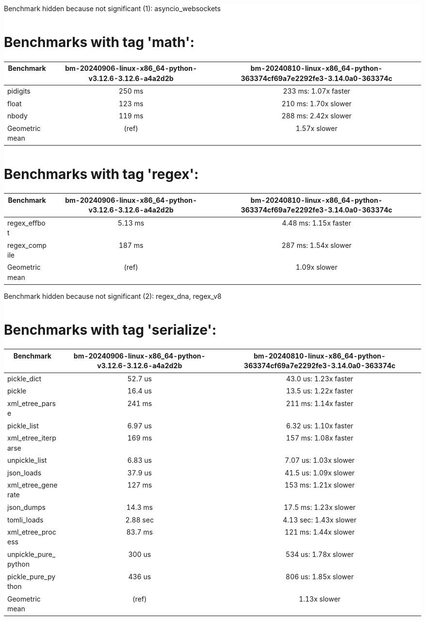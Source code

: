 Benchmark hidden because not significant (1): asyncio_websockets

Benchmarks with tag 'math':
===========================

| Benchmark      | bm-20240906-linux-x86_64-python-v3.12.6-3.12.6-a4a2d2b | bm-20240810-linux-x86_64-python-363374cf69a7e2292fe3-3.14.0a0-363374c |
|----------------|:------------------------------------------------------:|:---------------------------------------------------------------------:|
| pidigits       | 250 ms                                                 | 233 ms: 1.07x faster                                                  |
| float          | 123 ms                                                 | 210 ms: 1.70x slower                                                  |
| nbody          | 119 ms                                                 | 288 ms: 2.42x slower                                                  |
| Geometric mean | (ref)                                                  | 1.57x slower                                                          |

Benchmarks with tag 'regex':
============================

| Benchmark      | bm-20240906-linux-x86_64-python-v3.12.6-3.12.6-a4a2d2b | bm-20240810-linux-x86_64-python-363374cf69a7e2292fe3-3.14.0a0-363374c |
|----------------|:------------------------------------------------------:|:---------------------------------------------------------------------:|
| regex_effbot   | 5.13 ms                                                | 4.48 ms: 1.15x faster                                                 |
| regex_compile  | 187 ms                                                 | 287 ms: 1.54x slower                                                  |
| Geometric mean | (ref)                                                  | 1.09x slower                                                          |

Benchmark hidden because not significant (2): regex_dna, regex_v8

Benchmarks with tag 'serialize':
================================

| Benchmark            | bm-20240906-linux-x86_64-python-v3.12.6-3.12.6-a4a2d2b | bm-20240810-linux-x86_64-python-363374cf69a7e2292fe3-3.14.0a0-363374c |
|----------------------|:------------------------------------------------------:|:---------------------------------------------------------------------:|
| pickle_dict          | 52.7 us                                                | 43.0 us: 1.23x faster                                                 |
| pickle               | 16.4 us                                                | 13.5 us: 1.22x faster                                                 |
| xml_etree_parse      | 241 ms                                                 | 211 ms: 1.14x faster                                                  |
| pickle_list          | 6.97 us                                                | 6.32 us: 1.10x faster                                                 |
| xml_etree_iterparse  | 169 ms                                                 | 157 ms: 1.08x faster                                                  |
| unpickle_list        | 6.83 us                                                | 7.07 us: 1.03x slower                                                 |
| json_loads           | 37.9 us                                                | 41.5 us: 1.09x slower                                                 |
| xml_etree_generate   | 127 ms                                                 | 153 ms: 1.21x slower                                                  |
| json_dumps           | 14.3 ms                                                | 17.5 ms: 1.23x slower                                                 |
| tomli_loads          | 2.88 sec                                               | 4.13 sec: 1.43x slower                                                |
| xml_etree_process    | 83.7 ms                                                | 121 ms: 1.44x slower                                                  |
| unpickle_pure_python | 300 us                                                 | 534 us: 1.78x slower                                                  |
| pickle_pure_python   | 436 us                                                 | 806 us: 1.85x slower                                                  |
| Geometric mean       | (ref)                                                  | 1.13x slower                                                          |
